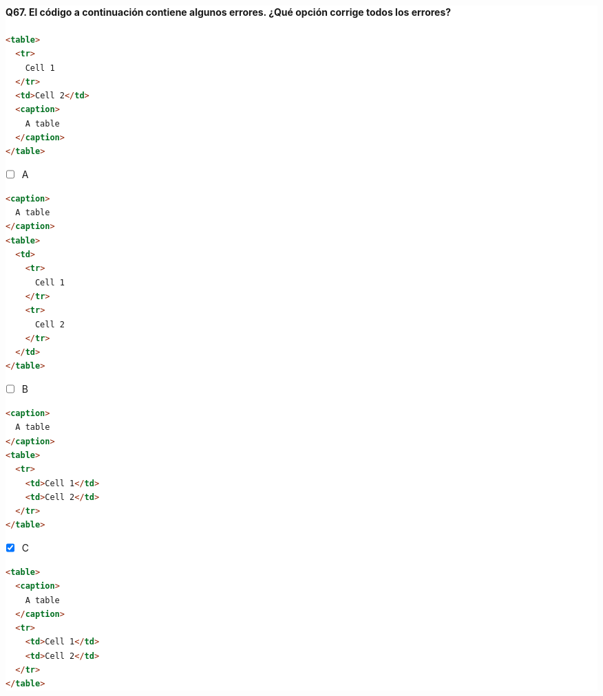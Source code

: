 #### Q67. El código a continuación contiene algunos errores. ¿Qué opción corrige todos los errores?

```HTML
<table>
  <tr>
    Cell 1
  </tr>
  <td>Cell 2</td>
  <caption>
    A table
  </caption>
</table>
```

- [ ] A

```HTML
<caption>
  A table
</caption>
<table>
  <td>
    <tr>
      Cell 1
    </tr>
    <tr>
      Cell 2
    </tr>
  </td>
</table>
```

- [ ] B

```HTML
<caption>
  A table
</caption>
<table>
  <tr>
    <td>Cell 1</td>
    <td>Cell 2</td>
  </tr>
</table>
```

- [x] C

```HTML
<table>
  <caption>
    A table
  </caption>
  <tr>
    <td>Cell 1</td>
    <td>Cell 2</td>
  </tr>
</table>
```


[Fuente]: https://www.geeksforgeeks.org/aptitude-html-course-practice-quiz-1-question-1/
[Fuente]: https://www.geeksforgeeks.org/web-technologies-questions-html-course-practice-quiz-1-question-4/